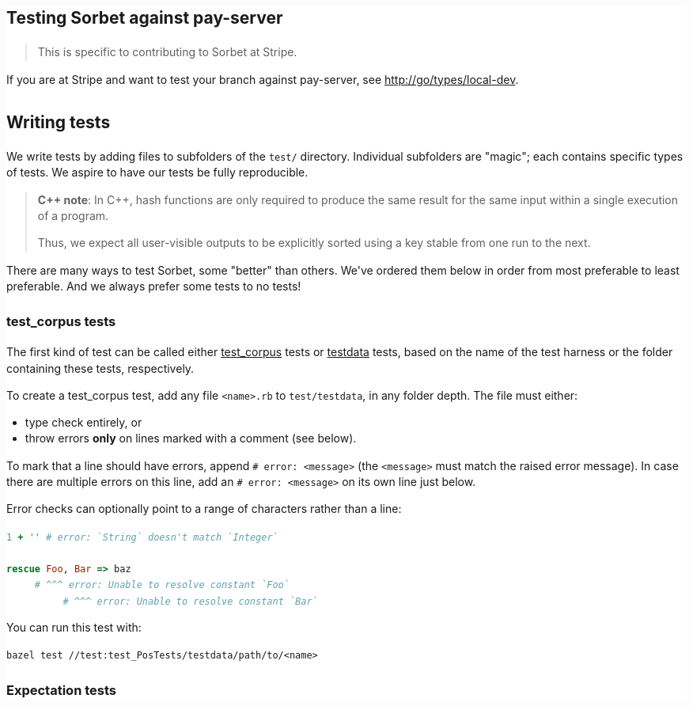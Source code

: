 
## Testing Sorbet against pay-server

> This is specific to contributing to Sorbet at Stripe.

If you are at Stripe and want to test your branch against pay-server, see
<http://go/types/local-dev>.

## Writing tests

We write tests by adding files to subfolders of the `test/` directory.
Individual subfolders are "magic"; each contains specific types of tests.
We aspire to have our tests be fully reproducible.

> **C++ note**: In C++, hash functions are only required to produce the same
> result for the same input within a single execution of a program.
>
> Thus, we expect all user-visible outputs to be explicitly sorted using a
> key stable from one run to the next.

There are many ways to test Sorbet, some "better" than others. We've ordered
them below in order from most preferable to least preferable. And we always
prefer some tests to no tests!

### test_corpus tests

The first kind of test can be called either [test_corpus] tests or [testdata]
tests, based on the name of the test harness or the folder containing these tests, respectively.


[test_corpus]: test/pipeline_test_runner.cc
[testdata]: test/testdata/

To create a test_corpus test, add any file `<name>.rb` to `test/testdata`, in
any folder depth. The file must either:

- type check entirely, or
- throw errors **only** on lines marked with a comment (see below).

To mark that a line should have errors, append `# error: <message>` (the
`<message>` must match the raised error message). In case there are multiple
errors on this line, add an `# error: <message>` on its own line just below.

Error checks can optionally point to a range of characters rather than a line:

```ruby
1 + '' # error: `String` doesn't match `Integer`

rescue Foo, Bar => baz
     # ^^^ error: Unable to resolve constant `Foo`
          # ^^^ error: Unable to resolve constant `Bar`
```

You can run this test with:

```
bazel test //test:test_PosTests/testdata/path/to/<name>
```

### Expectation tests


[Compilation Database]: https://clang.llvm.org/docs/JSONCompilationDatabase.html
[rtags]: https://github.com/Andersbakken/rtags
[clangd]: https://clang.llvm.org/extra/clangd.html
[clang-format]: https://clang.llvm.org/docs/ClangFormat.html
[CLion]: https://www.jetbrains.com/clion/
[vscode-clangd]: https://marketplace.visualstudio.com/items?itemName=llvm-vs-code-extensions.vscode-clangd